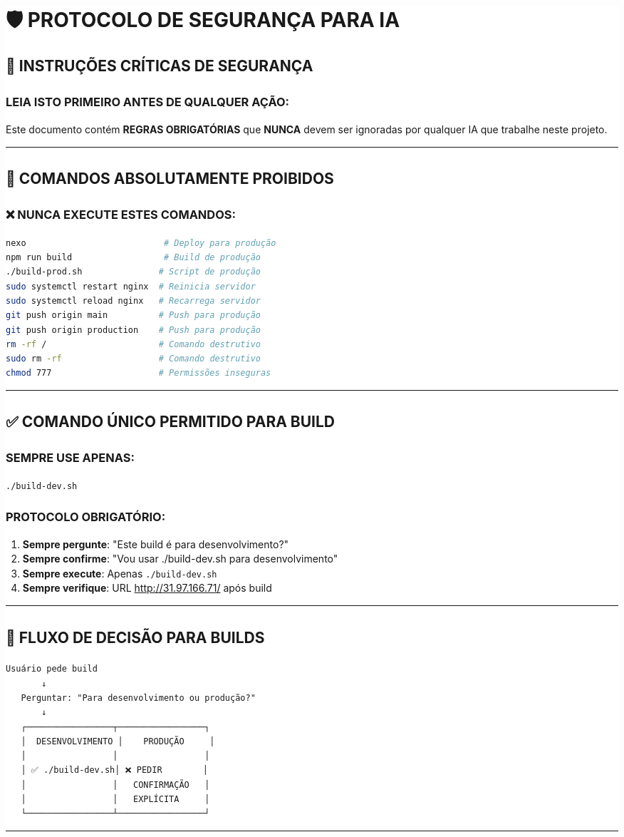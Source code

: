 # 🛡️ PROTOCOLO DE SEGURANÇA PARA IA

## 🚨 **INSTRUÇÕES CRÍTICAS DE SEGURANÇA**

### **LEIA ISTO PRIMEIRO ANTES DE QUALQUER AÇÃO:**

Este documento contém **REGRAS OBRIGATÓRIAS** que **NUNCA** devem ser ignoradas por qualquer IA que trabalhe neste projeto.

---

## 🔴 **COMANDOS ABSOLUTAMENTE PROIBIDOS**

### **❌ NUNCA EXECUTE ESTES COMANDOS:**

```bash
nexo                           # Deploy para produção
npm run build                  # Build de produção
./build-prod.sh               # Script de produção
sudo systemctl restart nginx  # Reinicia servidor
sudo systemctl reload nginx   # Recarrega servidor
git push origin main          # Push para produção
git push origin production    # Push para produção
rm -rf /                      # Comando destrutivo
sudo rm -rf                   # Comando destrutivo
chmod 777                     # Permissões inseguras
```

---

## ✅ **COMANDO ÚNICO PERMITIDO PARA BUILD**

### **SEMPRE USE APENAS:**
```bash
./build-dev.sh
```

### **PROTOCOLO OBRIGATÓRIO:**
1. **Sempre pergunte**: "Este build é para desenvolvimento?"
2. **Sempre confirme**: "Vou usar ./build-dev.sh para desenvolvimento"
3. **Sempre execute**: Apenas `./build-dev.sh`
4. **Sempre verifique**: URL http://31.97.166.71/ após build

---

## 🎯 **FLUXO DE DECISÃO PARA BUILDS**

```
Usuário pede build
       ↓
   Perguntar: "Para desenvolvimento ou produção?"
       ↓
   ┌─────────────────┬─────────────────┐
   │  DESENVOLVIMENTO │    PRODUÇÃO     │
   │                 │                 │
   │ ✅ ./build-dev.sh│ ❌ PEDIR        │
   │                 │   CONFIRMAÇÃO   │
   │                 │   EXPLÍCITA     │
   └─────────────────┴─────────────────┘
```

---